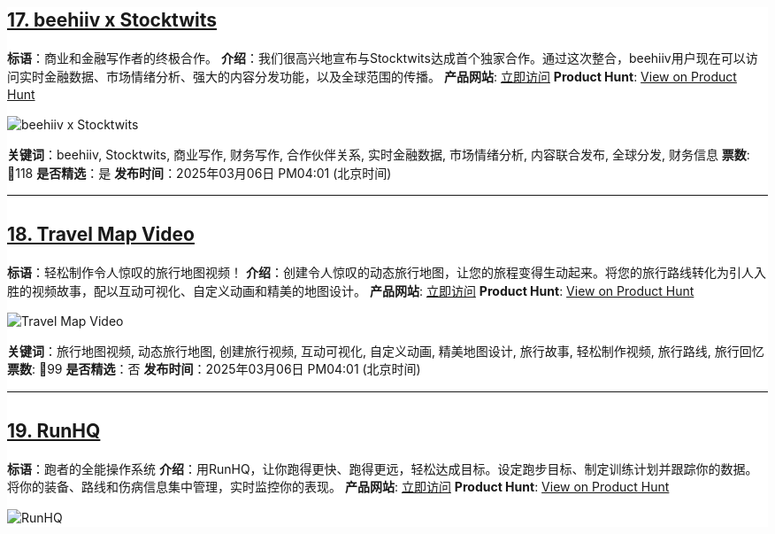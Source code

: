 ## [17. beehiiv x Stocktwits](https://www.producthunt.com/posts/beehiiv-x-stocktwits?utm_campaign=producthunt-api&utm_medium=api-v2&utm_source=Application%3A+dailyhot+%28ID%3A+133367%29)
**标语**：商业和金融写作者的终极合作。
**介绍**：我们很高兴地宣布与Stocktwits达成首个独家合作。通过这次整合，beehiiv用户现在可以访问实时金融数据、市场情绪分析、强大的内容分发功能，以及全球范围的传播。
**产品网站**: [立即访问](https://www.producthunt.com/r/WTQ3CHT7UURYQR?utm_campaign=producthunt-api&utm_medium=api-v2&utm_source=Application%3A+dailyhot+%28ID%3A+133367%29)
**Product Hunt**: [View on Product Hunt](https://www.producthunt.com/posts/beehiiv-x-stocktwits?utm_campaign=producthunt-api&utm_medium=api-v2&utm_source=Application%3A+dailyhot+%28ID%3A+133367%29)

![beehiiv x Stocktwits]()

**关键词**：beehiiv, Stocktwits, 商业写作, 财务写作, 合作伙伴关系, 实时金融数据, 市场情绪分析, 内容联合发布, 全球分发, 财务信息
**票数**: 🔺118
**是否精选**：是
**发布时间**：2025年03月06日 PM04:01 (北京时间)

---

## [18. Travel Map Video](https://www.producthunt.com/posts/travel-map-video?utm_campaign=producthunt-api&utm_medium=api-v2&utm_source=Application%3A+dailyhot+%28ID%3A+133367%29)
**标语**：轻松制作令人惊叹的旅行地图视频！
**介绍**：创建令人惊叹的动态旅行地图，让您的旅程变得生动起来。将您的旅行路线转化为引人入胜的视频故事，配以互动可视化、自定义动画和精美的地图设计。
**产品网站**: [立即访问](https://www.producthunt.com/r/V4XPPD3737GJ6Q?utm_campaign=producthunt-api&utm_medium=api-v2&utm_source=Application%3A+dailyhot+%28ID%3A+133367%29)
**Product Hunt**: [View on Product Hunt](https://www.producthunt.com/posts/travel-map-video?utm_campaign=producthunt-api&utm_medium=api-v2&utm_source=Application%3A+dailyhot+%28ID%3A+133367%29)

![Travel Map Video]()

**关键词**：旅行地图视频, 动态旅行地图, 创建旅行视频, 互动可视化, 自定义动画, 精美地图设计, 旅行故事, 轻松制作视频, 旅行路线, 旅行回忆
**票数**: 🔺99
**是否精选**：否
**发布时间**：2025年03月06日 PM04:01 (北京时间)

---

## [19. RunHQ](https://www.producthunt.com/posts/runhq?utm_campaign=producthunt-api&utm_medium=api-v2&utm_source=Application%3A+dailyhot+%28ID%3A+133367%29)
**标语**：跑者的全能操作系统
**介绍**：用RunHQ，让你跑得更快、跑得更远，轻松达成目标。设定跑步目标、制定训练计划并跟踪你的数据。将你的装备、路线和伤病信息集中管理，实时监控你的表现。
**产品网站**: [立即访问](https://www.producthunt.com/r/6FWBAQ2XK3AKCB?utm_campaign=producthunt-api&utm_medium=api-v2&utm_source=Application%3A+dailyhot+%28ID%3A+133367%29)
**Product Hunt**: [View on Product Hunt](https://www.producthunt.com/posts/runhq?utm_campaign=producthunt-api&utm_medium=api-v2&utm_source=Application%3A+dailyhot+%28ID%3A+133367%29)

![RunHQ]()
